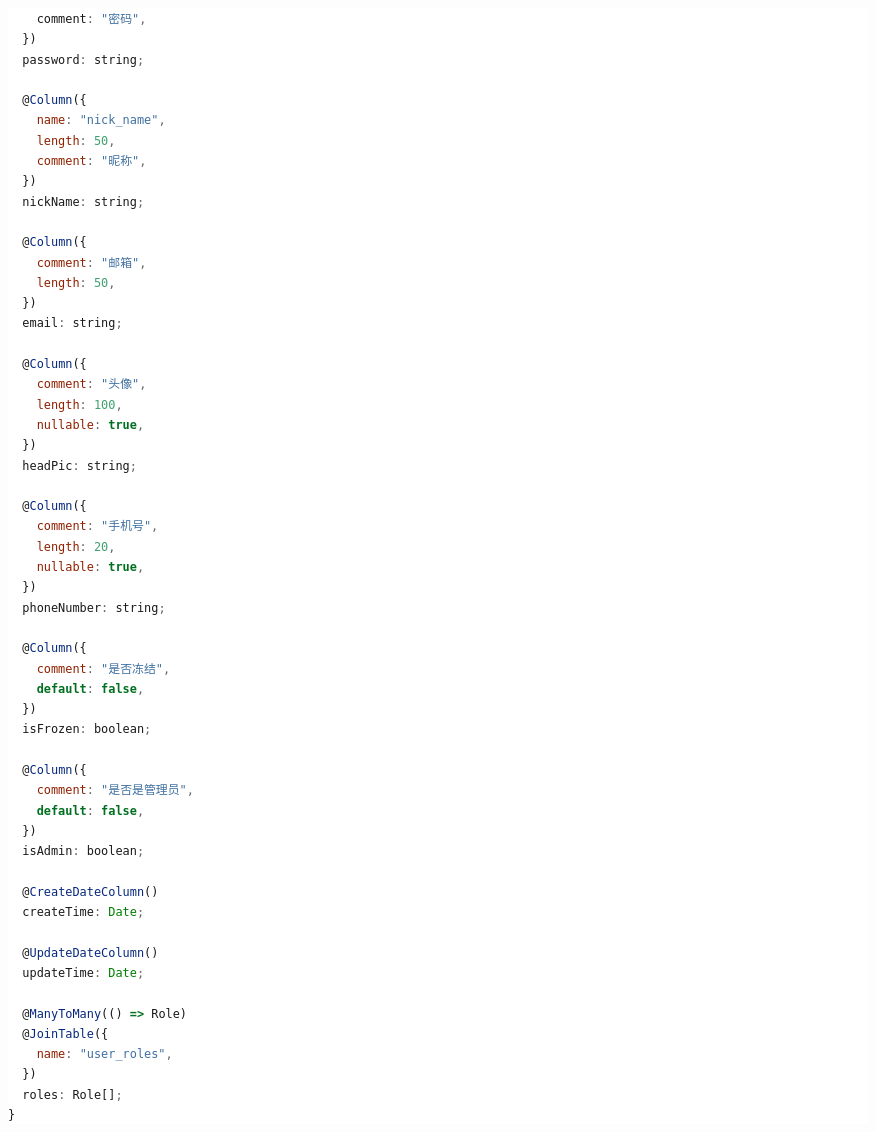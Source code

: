 ```javascript
    comment: "密码",
  })
  password: string;

  @Column({
    name: "nick_name",
    length: 50,
    comment: "昵称",
  })
  nickName: string;

  @Column({
    comment: "邮箱",
    length: 50,
  })
  email: string;

  @Column({
    comment: "头像",
    length: 100,
    nullable: true,
  })
  headPic: string;

  @Column({
    comment: "手机号",
    length: 20,
    nullable: true,
  })
  phoneNumber: string;

  @Column({
    comment: "是否冻结",
    default: false,
  })
  isFrozen: boolean;

  @Column({
    comment: "是否是管理员",
    default: false,
  })
  isAdmin: boolean;

  @CreateDateColumn()
  createTime: Date;

  @UpdateDateColumn()
  updateTime: Date;

  @ManyToMany(() => Role)
  @JoinTable({
    name: "user_roles",
  })
  roles: Role[];
}
```
